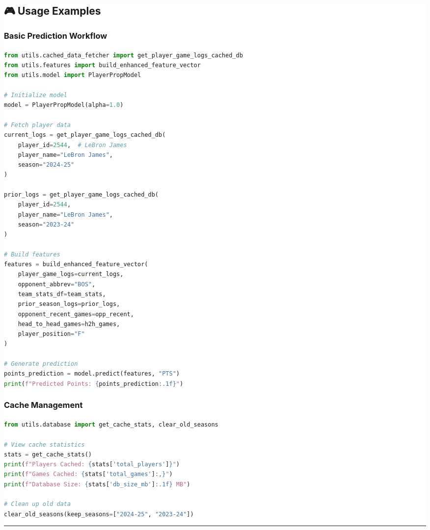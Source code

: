 
## 🎮 Usage Examples

### Basic Prediction Workflow

```python
from utils.cached_data_fetcher import get_player_game_logs_cached_db
from utils.features import build_enhanced_feature_vector
from utils.model import PlayerPropModel

# Initialize model
model = PlayerPropModel(alpha=1.0)

# Fetch player data
current_logs = get_player_game_logs_cached_db(
    player_id=2544,  # LeBron James
    player_name="LeBron James",
    season="2024-25"
)

prior_logs = get_player_game_logs_cached_db(
    player_id=2544,
    player_name="LeBron James", 
    season="2023-24"
)

# Build features
features = build_enhanced_feature_vector(
    player_game_logs=current_logs,
    opponent_abbrev="BOS",
    team_stats_df=team_stats,
    prior_season_logs=prior_logs,
    opponent_recent_games=opp_recent,
    head_to_head_games=h2h_games,
    player_position="F"
)

# Generate prediction
points_prediction = model.predict(features, "PTS")
print(f"Predicted Points: {points_prediction:.1f}")
```

### Cache Management

```python
from utils.database import get_cache_stats, clear_old_seasons

# View cache statistics
stats = get_cache_stats()
print(f"Players Cached: {stats['total_players']}")
print(f"Games Cached: {stats['total_games']:,}")
print(f"Database Size: {stats['db_size_mb']:.1f} MB")

# Clean up old data
clear_old_seasons(keep_seasons=["2024-25", "2023-24"])
```

---